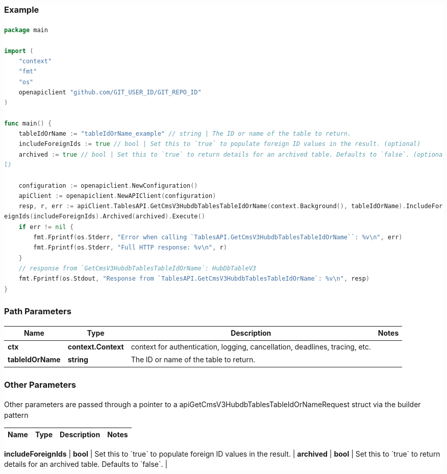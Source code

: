 
### Example

```go
package main

import (
	"context"
	"fmt"
	"os"
	openapiclient "github.com/GIT_USER_ID/GIT_REPO_ID"
)

func main() {
	tableIdOrName := "tableIdOrName_example" // string | The ID or name of the table to return.
	includeForeignIds := true // bool | Set this to `true` to populate foreign ID values in the result. (optional)
	archived := true // bool | Set this to `true` to return details for an archived table. Defaults to `false`. (optional)

	configuration := openapiclient.NewConfiguration()
	apiClient := openapiclient.NewAPIClient(configuration)
	resp, r, err := apiClient.TablesAPI.GetCmsV3HubdbTablesTableIdOrName(context.Background(), tableIdOrName).IncludeForeignIds(includeForeignIds).Archived(archived).Execute()
	if err != nil {
		fmt.Fprintf(os.Stderr, "Error when calling `TablesAPI.GetCmsV3HubdbTablesTableIdOrName``: %v\n", err)
		fmt.Fprintf(os.Stderr, "Full HTTP response: %v\n", r)
	}
	// response from `GetCmsV3HubdbTablesTableIdOrName`: HubDbTableV3
	fmt.Fprintf(os.Stdout, "Response from `TablesAPI.GetCmsV3HubdbTablesTableIdOrName`: %v\n", resp)
}
```

### Path Parameters


Name | Type | Description  | Notes
------------- | ------------- | ------------- | -------------
**ctx** | **context.Context** | context for authentication, logging, cancellation, deadlines, tracing, etc.
**tableIdOrName** | **string** | The ID or name of the table to return. | 

### Other Parameters

Other parameters are passed through a pointer to a apiGetCmsV3HubdbTablesTableIdOrNameRequest struct via the builder pattern


Name | Type | Description  | Notes
------------- | ------------- | ------------- | -------------

 **includeForeignIds** | **bool** | Set this to &#x60;true&#x60; to populate foreign ID values in the result. | 
 **archived** | **bool** | Set this to &#x60;true&#x60; to return details for an archived table. Defaults to &#x60;false&#x60;. | 
